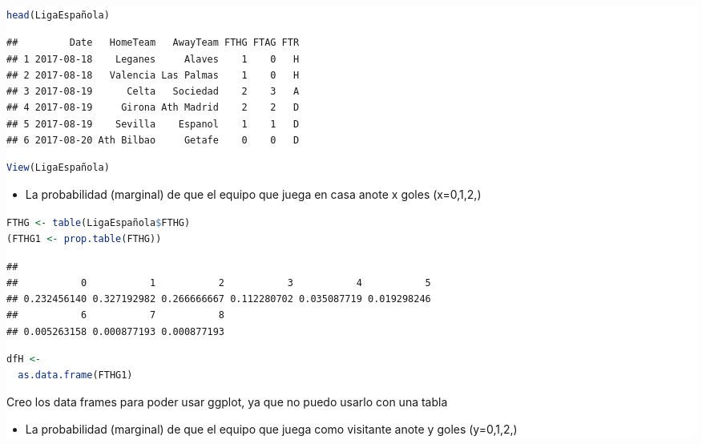 ``` r
head(LigaEspañola)
```

    ##         Date   HomeTeam   AwayTeam FTHG FTAG FTR
    ## 1 2017-08-18    Leganes     Alaves    1    0   H
    ## 2 2017-08-18   Valencia Las Palmas    1    0   H
    ## 3 2017-08-19      Celta   Sociedad    2    3   A
    ## 4 2017-08-19     Girona Ath Madrid    2    2   D
    ## 5 2017-08-19    Sevilla    Espanol    1    1   D
    ## 6 2017-08-20 Ath Bilbao     Getafe    0    0   D

``` r
View(LigaEspañola)
```

  - La probabilidad (marginal) de que el equipo que juega en casa anote
    x goles (x=0,1,2,)



``` r
FTHG <- table(LigaEspañola$FTHG)
(FTHG1 <- prop.table(FTHG))
```

    ## 
    ##           0           1           2           3           4           5 
    ## 0.232456140 0.327192982 0.266666667 0.112280702 0.035087719 0.019298246 
    ##           6           7           8 
    ## 0.005263158 0.000877193 0.000877193

``` r
dfH <-
  as.data.frame(FTHG1)
```

Creo los data frames para poder usar ggplot, ya que no puedo usarlo con
una tabla

  - La probabilidad (marginal) de que el equipo que juega como visitante
    anote y goles (y=0,1,2,)

